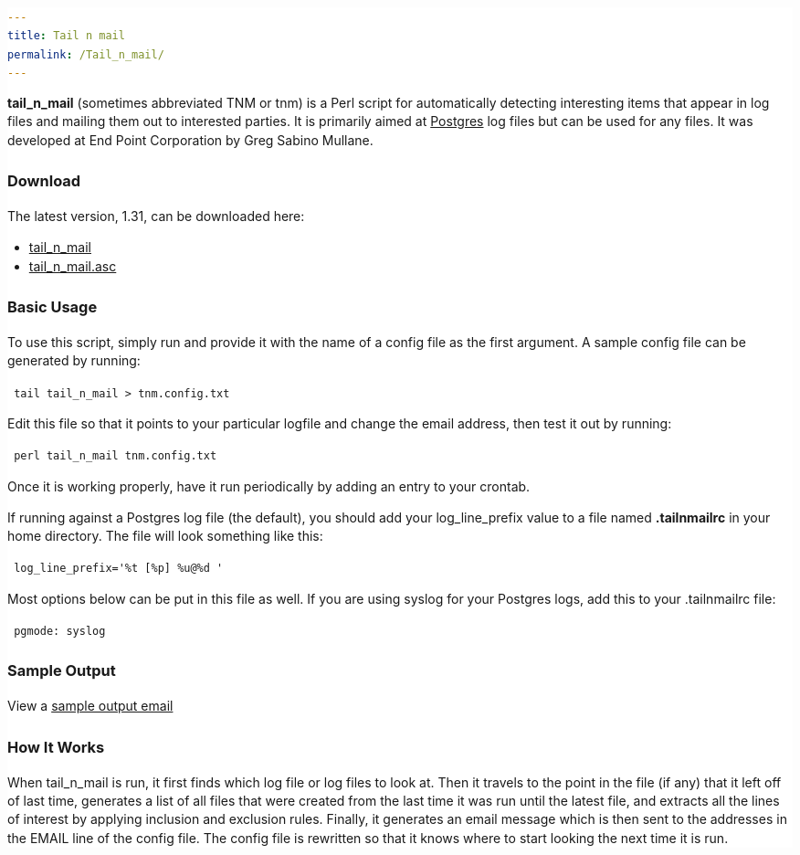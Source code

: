 ```yaml
---
title: Tail n mail
permalink: /Tail_n_mail/
---
```


**tail_n_mail** (sometimes abbreviated TNM or tnm) is a Perl script for automatically detecting interesting items that appear in log files and mailing them out to interested parties. It is primarily aimed at [Postgres](/Postgres "wikilink") log files but can be used for any files. It was developed at End Point Corporation by Greg Sabino Mullane.

### Download

The latest version, 1.31, can be downloaded here:

-   [tail_n_mail](http://bucardo.org/downloads/tail_n_mail)
-   [tail_n_mail.asc](http://bucardo.org/downloads/tail_n_mail.asc)

### Basic Usage

To use this script, simply run and provide it with the name of a config file as the first argument. A sample config file can be generated by running:

` tail tail_n_mail > tnm.config.txt`

Edit this file so that it points to your particular logfile and change the email address, then test it out by running:

` perl tail_n_mail tnm.config.txt`

Once it is working properly, have it run periodically by adding an entry to your crontab.

If running against a Postgres log file (the default), you should add your log_line_prefix value to a file named <strong>.tailnmailrc</strong> in your home directory. The file will look something like this:

` log_line_prefix='%t [%p] %u@%d '`

Most options below can be put in this file as well. If you are using syslog for your Postgres logs, add this to your .tailnmailrc file:

` pgmode: syslog`

### Sample Output

View a [sample output email](/Tail_n_Mail/Example_output "wikilink")

### How It Works

When tail_n_mail is run, it first finds which log file or log files to look at. Then it travels to the point in the file (if any) that it left off of last time, generates a list of all files that were created from the last time it was run until the latest file, and extracts all the lines of interest by applying inclusion and exclusion rules. Finally, it generates an email message which is then sent to the addresses in the EMAIL line of the config file. The config file is rewritten so that it knows where to start looking the next time it is run.
